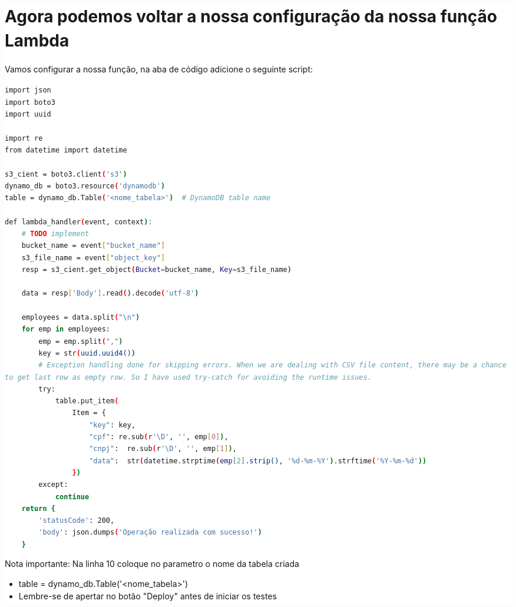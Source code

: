 # Agora podemos voltar a nossa configuração da nossa função Lambda

Vamos configurar a nossa função, na aba de código adicione o seguinte script:
```bash
import json
import boto3
import uuid

import re
from datetime import datetime

s3_cient = boto3.client('s3')
dynamo_db = boto3.resource('dynamodb')
table = dynamo_db.Table('<nome_tabela>')  # DynamoDB table name

def lambda_handler(event, context):
    # TODO implement
    bucket_name = event["bucket_name"]
    s3_file_name = event["object_key"]
    resp = s3_cient.get_object(Bucket=bucket_name, Key=s3_file_name)
    
    data = resp['Body'].read().decode('utf-8')

    employees = data.split("\n")
    for emp in employees:
        emp = emp.split(",")
        key = str(uuid.uuid4())
        # Exception handling done for skipping errors. When we are dealing with CSV file content, there may be a chance to get last row as empty row. So I have used try-catch for avoiding the runtime issues.
        try:                
            table.put_item(
                Item = {
                    "key": key,
                    "cpf": re.sub(r'\D', '', emp[0]),
                    "cnpj":  re.sub(r'\D', '', emp[1]),
                    "data":  str(datetime.strptime(emp[2].strip(), '%d-%m-%Y').strftime('%Y-%m-%d'))
                })
        except:
            continue
    return {
        'statusCode': 200,
        'body': json.dumps('Operação realizada com sucesso!')
    }
```

Nota importante: Na linha 10 coloque no parametro o nome da tabela criada
  * table = dynamo_db.Table('<nome_tabela>')
  * Lembre-se de apertar no botão "Deploy" antes de iniciar os testes
